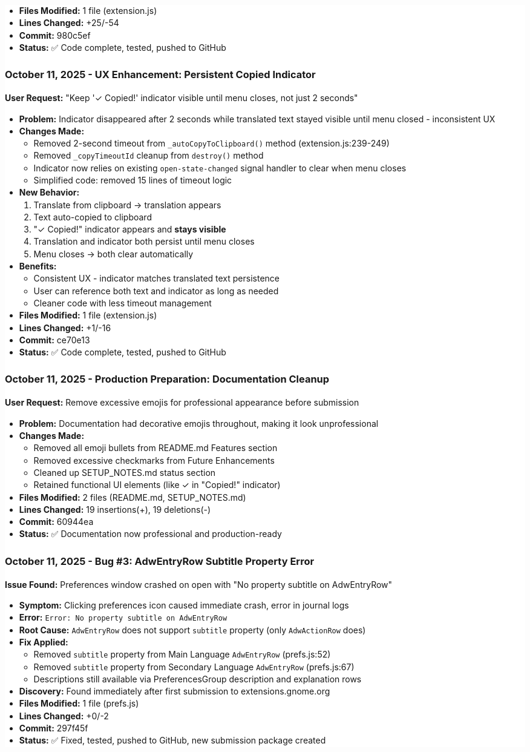 - **Files Modified:** 1 file (extension.js)
- **Lines Changed:** +25/-54
- **Commit:** 980c5ef
- **Status:** ✅ Code complete, tested, pushed to GitHub

### October 11, 2025 - UX Enhancement: Persistent Copied Indicator
**User Request:** "Keep '✓ Copied!' indicator visible until menu closes, not just 2 seconds"
- **Problem:** Indicator disappeared after 2 seconds while translated text stayed visible until menu closed - inconsistent UX
- **Changes Made:**
  - Removed 2-second timeout from `_autoCopyToClipboard()` method (extension.js:239-249)
  - Removed `_copyTimeoutId` cleanup from `destroy()` method
  - Indicator now relies on existing `open-state-changed` signal handler to clear when menu closes
  - Simplified code: removed 15 lines of timeout logic
- **New Behavior:**
  1. Translate from clipboard → translation appears
  2. Text auto-copied to clipboard
  3. "✓ Copied!" indicator appears and **stays visible**
  4. Translation and indicator both persist until menu closes
  5. Menu closes → both clear automatically
- **Benefits:**
  - Consistent UX - indicator matches translated text persistence
  - User can reference both text and indicator as long as needed
  - Cleaner code with less timeout management
- **Files Modified:** 1 file (extension.js)
- **Lines Changed:** +1/-16
- **Commit:** ce70e13
- **Status:** ✅ Code complete, tested, pushed to GitHub

### October 11, 2025 - Production Preparation: Documentation Cleanup
**User Request:** Remove excessive emojis for professional appearance before submission
- **Problem:** Documentation had decorative emojis throughout, making it look unprofessional
- **Changes Made:**
  - Removed all emoji bullets from README.md Features section
  - Removed excessive checkmarks from Future Enhancements
  - Cleaned up SETUP_NOTES.md status section
  - Retained functional UI elements (like ✓ in "Copied!" indicator)
- **Files Modified:** 2 files (README.md, SETUP_NOTES.md)
- **Lines Changed:** 19 insertions(+), 19 deletions(-)
- **Commit:** 60944ea
- **Status:** ✅ Documentation now professional and production-ready

### October 11, 2025 - Bug #3: AdwEntryRow Subtitle Property Error
**Issue Found:** Preferences window crashed on open with "No property subtitle on AdwEntryRow"
- **Symptom:** Clicking preferences icon caused immediate crash, error in journal logs
- **Error:** `Error: No property subtitle on AdwEntryRow`
- **Root Cause:** `AdwEntryRow` does not support `subtitle` property (only `AdwActionRow` does)
- **Fix Applied:**
  - Removed `subtitle` property from Main Language `AdwEntryRow` (prefs.js:52)
  - Removed `subtitle` property from Secondary Language `AdwEntryRow` (prefs.js:67)
  - Descriptions still available via PreferencesGroup description and explanation rows
- **Discovery:** Found immediately after first submission to extensions.gnome.org
- **Files Modified:** 1 file (prefs.js)
- **Lines Changed:** +0/-2
- **Commit:** 297f45f
- **Status:** ✅ Fixed, tested, pushed to GitHub, new submission package created
